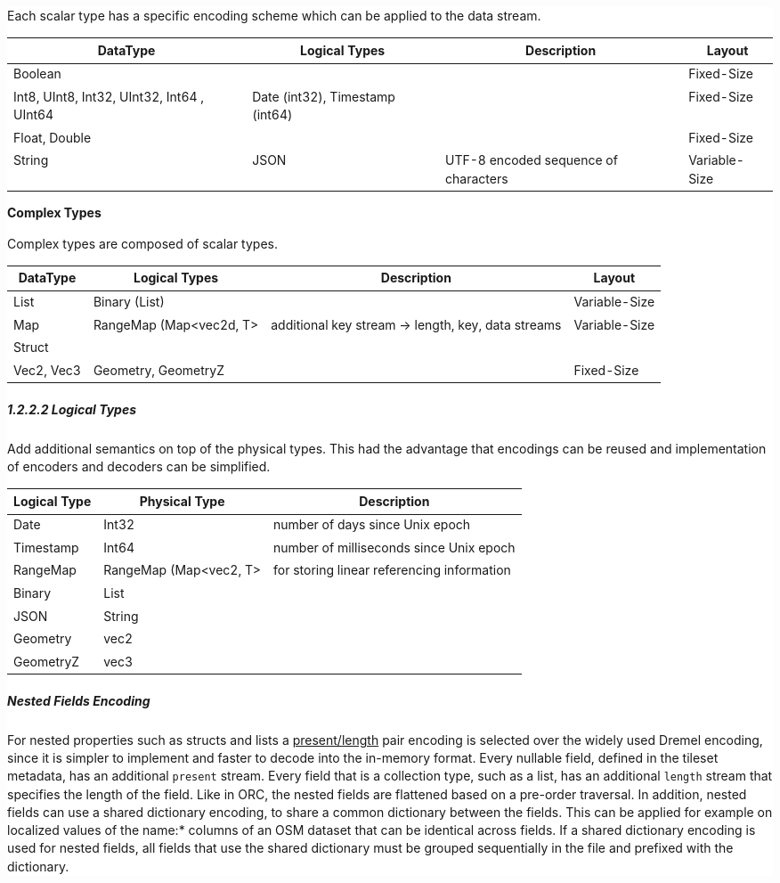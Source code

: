 Each scalar type has a specific encoding scheme which can be applied to the data stream.

| DataType                                   | Logical Types                   | Description                           | Layout        |
|--------------------------------------------|---------------------------------|---------------------------------------|---------------|
| Boolean                                    |                                 |                                       | Fixed-Size    |
| Int8, UInt8, Int32, UInt32, Int64 , UInt64 | Date (int32), Timestamp (int64) |                                       | Fixed-Size    |
| Float, Double                              |                                 |                                       | Fixed-Size    |
| String                                     | JSON                            | UTF-8 encoded sequence of characters  | Variable-Size |

 
**Complex Types** 

Complex types are composed of scalar types.

| DataType         | Logical Types           | Description                                        | Layout        |
|------------------|-------------------------|----------------------------------------------------|---------------|
| List             | Binary (List<UInt8>)    |                                                    | Variable-Size |
| Map              | RangeMap (Map<vec2d, T> | additional key stream -> length, key, data streams | Variable-Size |
| Struct           |                         |                                                    |               |
| Vec2<T>, Vec3<T> | Geometry, GeometryZ     |                                                    | Fixed-Size    |


##### 1.2.2.2 Logical Types

Add additional semantics on top of the physical types.
This had the advantage that encodings can be reused and implementation of encoders and decoders can be simplified.


| Logical Type | Physical Type                  | Description                                |
|--------------|--------------------------------|--------------------------------------------|
| Date         | Int32                          | number of days since Unix epoch            |
| Timestamp    | Int64                          | number of milliseconds since Unix epoch    |
| RangeMap     | RangeMap (Map<vec2<Double>, T> | for storing linear referencing information |
| Binary       | List<UInt8>                    |                                            |
| JSON         | String                         |                                            |
| Geometry     | vec2<Int32>                    |                                            |
| GeometryZ    | vec3<Int32>                    |                                            |


##### Nested Fields Encoding

For nested properties such as structs and lists a [present/length](https://arxiv.org/pdf/2304.05028.pdf)  pair encoding 
is selected over the widely used Dremel encoding,
since it is simpler to implement and faster to decode into the in-memory format.
Every nullable field, defined in the tileset metadata, has an additional ``present`` stream.
Every field that is a collection type, such as a list, has an additional ``length`` stream that specifies the length of the field.
Like in ORC, the nested fields are flattened based on a pre-order traversal.
In addition, nested fields can use a shared dictionary encoding, to share a common dictionary between the fields.
This can be applied for example on localized values of the name:* columns of an OSM dataset that can be identical across fields.
If a shared dictionary encoding is used for nested fields, all fields that use the shared dictionary 
must be grouped sequentially in the file and prefixed with the dictionary.
